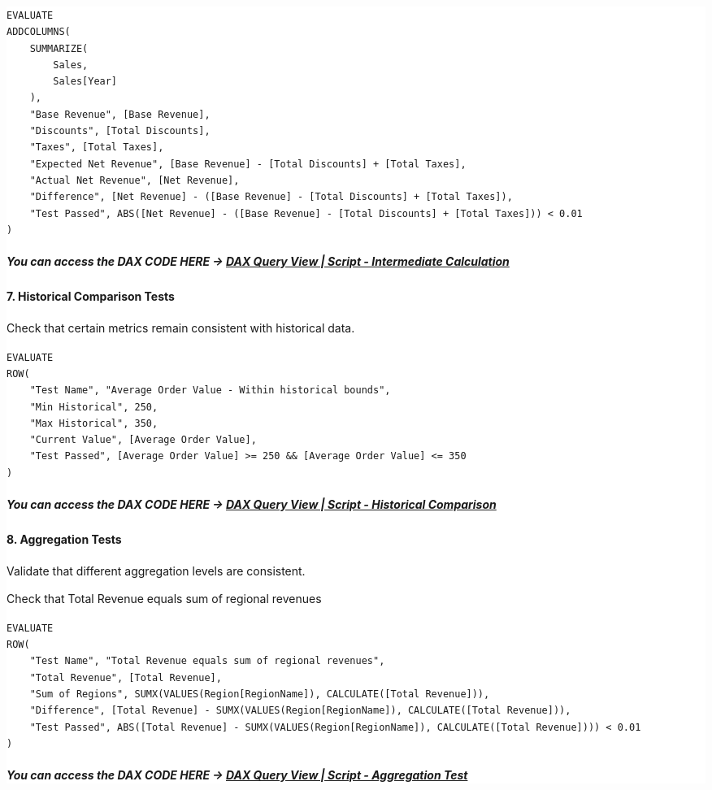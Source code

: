 ```dax
EVALUATE
ADDCOLUMNS(
    SUMMARIZE(
        Sales,
        Sales[Year]
    ),
    "Base Revenue", [Base Revenue],
    "Discounts", [Total Discounts],
    "Taxes", [Total Taxes],
    "Expected Net Revenue", [Base Revenue] - [Total Discounts] + [Total Taxes],
    "Actual Net Revenue", [Net Revenue],
    "Difference", [Net Revenue] - ([Base Revenue] - [Total Discounts] + [Total Taxes]),
    "Test Passed", ABS([Net Revenue] - ([Base Revenue] - [Total Discounts] + [Total Taxes])) < 0.01
)
```
##### You can access the DAX CODE HERE -> [DAX Query View | Script - Intermediate Calculation](https://github.com/alexbadiu-insightsinmotion/Documentation/blob/main/DAX%20Query%20View%20/Intermediate%20Calculation) 

#### 7. Historical Comparison Tests

Check that certain metrics remain consistent with historical data.


```dax
EVALUATE
ROW(
    "Test Name", "Average Order Value - Within historical bounds",
    "Min Historical", 250,
    "Max Historical", 350,
    "Current Value", [Average Order Value],
    "Test Passed", [Average Order Value] >= 250 && [Average Order Value] <= 350
)
```
##### You can access the DAX CODE HERE -> [DAX Query View | Script - Historical Comparison](https://github.com/alexbadiu-insightsinmotion/Documentation/blob/main/DAX%20Query%20View%20/Historical%20Comparison) 

#### 8. Aggregation Tests

Validate that different aggregation levels are consistent.

Check that Total Revenue equals sum of regional revenues

```dax
EVALUATE
ROW(
    "Test Name", "Total Revenue equals sum of regional revenues",
    "Total Revenue", [Total Revenue],
    "Sum of Regions", SUMX(VALUES(Region[RegionName]), CALCULATE([Total Revenue])),
    "Difference", [Total Revenue] - SUMX(VALUES(Region[RegionName]), CALCULATE([Total Revenue])),
    "Test Passed", ABS([Total Revenue] - SUMX(VALUES(Region[RegionName]), CALCULATE([Total Revenue]))) < 0.01
)
```
##### You can access the DAX CODE HERE -> [DAX Query View | Script - Aggregation Test](https://github.com/alexbadiu-insightsinmotion/Documentation/blob/main/DAX%20Query%20View%20/Aggregation%20Tests) 
